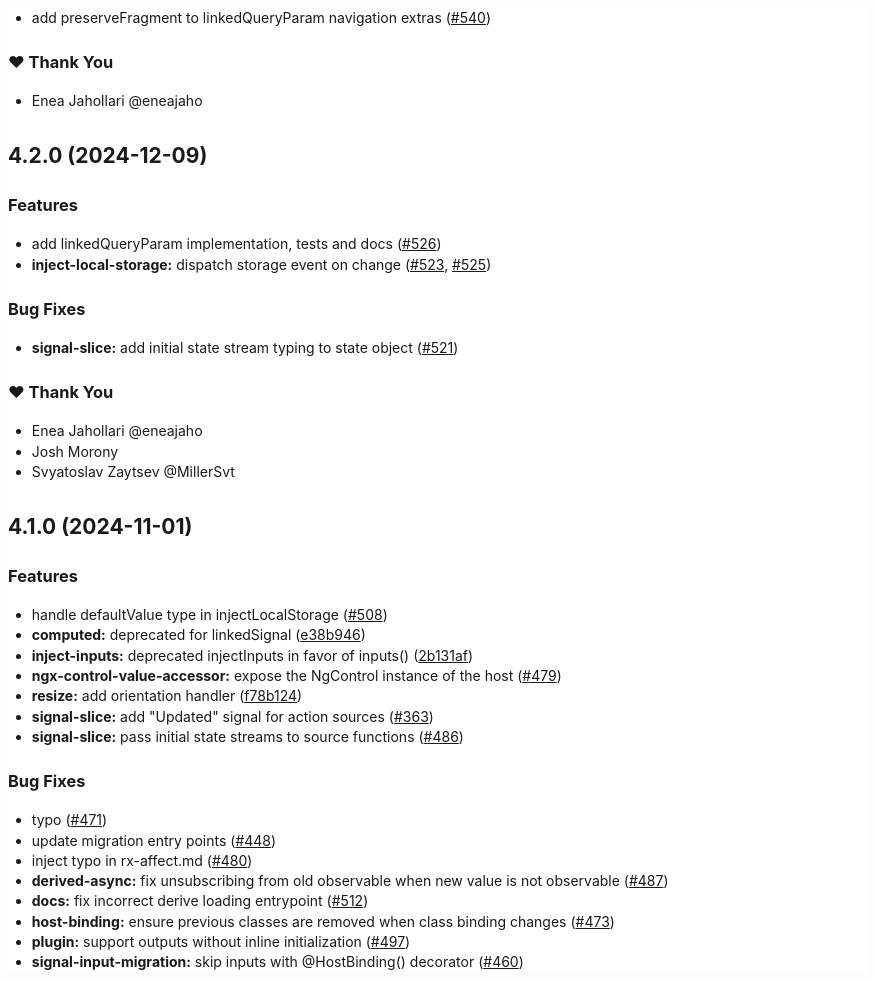 - add preserveFragment to linkedQueryParam navigation extras ([#540](https://github.com/ngxtension/ngxtension-platform/pull/540))

### ❤️ Thank You

- Enea Jahollari @eneajaho

## 4.2.0 (2024-12-09)

### Features

- add linkedQueryParam implementation, tests and docs ([#526](https://github.com/nartc/ngxtension-platform/pull/526))
- **inject-local-storage:** dispatch storage event on change ([#523](https://github.com/nartc/ngxtension-platform/pull/523), [#525](https://github.com/nartc/ngxtension-platform/pull/525))

### Bug Fixes

- **signal-slice:** add initial state stream typing to state object ([#521](https://github.com/nartc/ngxtension-platform/pull/521))

### ❤️  Thank You

- Enea Jahollari @eneajaho
- Josh Morony
- Svyatoslav Zaytsev @MillerSvt

## 4.1.0 (2024-11-01)

### Features

- handle defaultValue type in injectLocalStorage ([#508](https://github.com/ngxtension/ngxtension-platform/pull/508))
- **computed:** deprecated for linkedSignal ([e38b946](https://github.com/ngxtension/ngxtension-platform/commit/e38b946))
- **inject-inputs:** deprecated injectInputs in favor of inputs() ([2b131af](https://github.com/ngxtension/ngxtension-platform/commit/2b131af))
- **ngx-control-value-accessor:** expose the NgControl instance of the host ([#479](https://github.com/ngxtension/ngxtension-platform/pull/479))
- **resize:** add orientation handler ([f78b124](https://github.com/ngxtension/ngxtension-platform/commit/f78b124))
- **signal-slice:** add "Updated" signal for action sources ([#363](https://github.com/ngxtension/ngxtension-platform/pull/363))
- **signal-slice:** pass initial state streams to source functions ([#486](https://github.com/ngxtension/ngxtension-platform/pull/486))

### Bug Fixes

- typo ([#471](https://github.com/ngxtension/ngxtension-platform/pull/471))
- update migration entry points ([#448](https://github.com/ngxtension/ngxtension-platform/pull/448))
- inject typo in rx-affect.md ([#480](https://github.com/ngxtension/ngxtension-platform/pull/480))
- **derived-async:** fix unsubscribing from old observable when new value is not observable ([#487](https://github.com/ngxtension/ngxtension-platform/pull/487))
- **docs:** fix incorrect derive loading entrypoint ([#512](https://github.com/ngxtension/ngxtension-platform/pull/512))
- **host-binding:** ensure previous classes are removed when class binding changes ([#473](https://github.com/ngxtension/ngxtension-platform/pull/473))
- **plugin:** support outputs without inline initialization ([#497](https://github.com/ngxtension/ngxtension-platform/pull/497))
- **signal-input-migration:** skip inputs with @HostBinding() decorator ([#460](https://github.com/ngxtension/ngxtension-platform/pull/460))